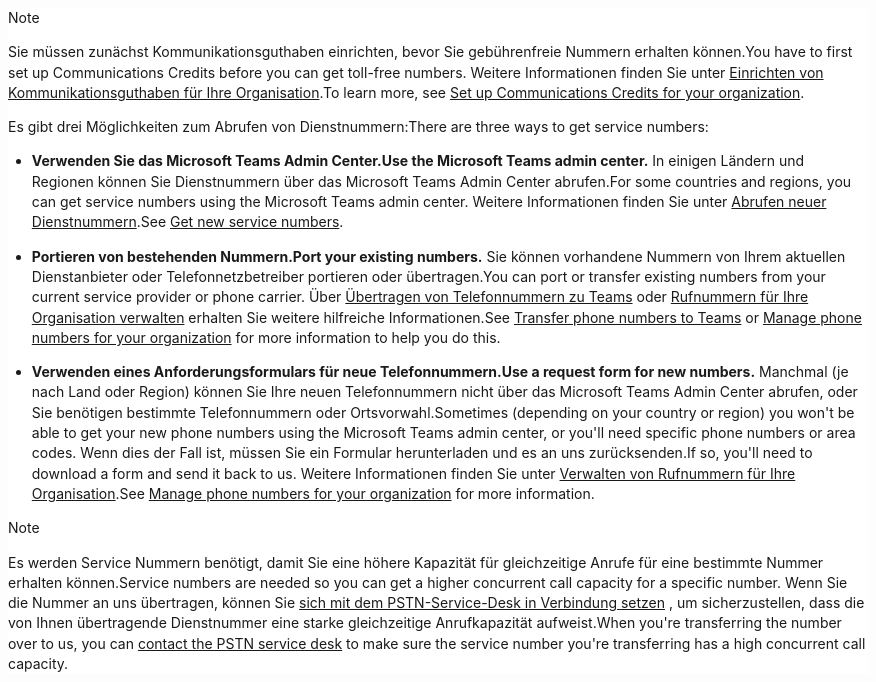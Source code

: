 > [!NOTE]
> <span data-ttu-id="c3a8d-107">Sie müssen zunächst Kommunikationsguthaben einrichten, bevor Sie gebührenfreie Nummern erhalten können.</span><span class="sxs-lookup"><span data-stu-id="c3a8d-107">You have to first set up Communications Credits before you can get toll-free numbers.</span></span> <span data-ttu-id="c3a8d-108">Weitere Informationen finden Sie unter [Einrichten von Kommunikationsguthaben für Ihre Organisation](/microsoftteams/set-up-communications-credits-for-your-organization).</span><span class="sxs-lookup"><span data-stu-id="c3a8d-108">To learn more, see [Set up Communications Credits for your organization](/microsoftteams/set-up-communications-credits-for-your-organization).</span></span>
  
<span data-ttu-id="c3a8d-109">Es gibt drei Möglichkeiten zum Abrufen von Dienstnummern:</span><span class="sxs-lookup"><span data-stu-id="c3a8d-109">There are three ways to get service numbers:</span></span>
  
- <span data-ttu-id="c3a8d-110">**Verwenden Sie das Microsoft Teams Admin Center.**</span><span class="sxs-lookup"><span data-stu-id="c3a8d-110">**Use the Microsoft Teams admin center.**</span></span> <span data-ttu-id="c3a8d-111">In einigen Ländern und Regionen können Sie Dienstnummern über das Microsoft Teams Admin Center abrufen.</span><span class="sxs-lookup"><span data-stu-id="c3a8d-111">For some countries and regions, you can get service numbers using the Microsoft Teams admin center.</span></span> <span data-ttu-id="c3a8d-112">Weitere Informationen finden Sie unter [Abrufen neuer Dienstnummern](#get-new-service-numbers).</span><span class="sxs-lookup"><span data-stu-id="c3a8d-112">See [Get new service numbers](#get-new-service-numbers).</span></span>

- <span data-ttu-id="c3a8d-113">**Portieren von bestehenden Nummern.**</span><span class="sxs-lookup"><span data-stu-id="c3a8d-113">**Port your existing numbers.**</span></span> <span data-ttu-id="c3a8d-114">Sie können vorhandene Nummern von Ihrem aktuellen Dienstanbieter oder Telefonnetzbetreiber portieren oder übertragen.</span><span class="sxs-lookup"><span data-stu-id="c3a8d-114">You can port or transfer existing numbers from your current service provider or phone carrier.</span></span> <span data-ttu-id="c3a8d-115">Über [Übertragen von Telefonnummern zu Teams](/microsoftteams/phone-number-calling-plans/transfer-phone-numbers-to-teams) oder [Rufnummern für Ihre Organisation verwalten](/microsoftteams/manage-phone-numbers-for-your-organization) erhalten Sie weitere hilfreiche Informationen.</span><span class="sxs-lookup"><span data-stu-id="c3a8d-115">See [Transfer phone numbers to Teams](/microsoftteams/phone-number-calling-plans/transfer-phone-numbers-to-teams) or [Manage phone numbers for your organization](/microsoftteams/manage-phone-numbers-for-your-organization) for more information to help you do this.</span></span>  
  
- <span data-ttu-id="c3a8d-116">**Verwenden eines Anforderungsformulars für neue Telefonnummern.**</span><span class="sxs-lookup"><span data-stu-id="c3a8d-116">**Use a request form for new numbers.**</span></span> <span data-ttu-id="c3a8d-117">Manchmal (je nach Land oder Region) können Sie Ihre neuen Telefonnummern nicht über das Microsoft Teams Admin Center abrufen, oder Sie benötigen bestimmte Telefonnummern oder Ortsvorwahl.</span><span class="sxs-lookup"><span data-stu-id="c3a8d-117">Sometimes (depending on your country or region) you won't be able to get your new phone numbers using the Microsoft Teams admin center, or you'll need specific phone numbers or area codes.</span></span> <span data-ttu-id="c3a8d-118">Wenn dies der Fall ist, müssen Sie ein Formular herunterladen und es an uns zurücksenden.</span><span class="sxs-lookup"><span data-stu-id="c3a8d-118">If so, you'll need to download a form and send it back to us.</span></span> <span data-ttu-id="c3a8d-119">Weitere Informationen finden Sie unter [Verwalten von Rufnummern für Ihre Organisation](/microsoftteams/manage-phone-numbers-for-your-organization).</span><span class="sxs-lookup"><span data-stu-id="c3a8d-119">See [Manage phone numbers for your organization](/microsoftteams/manage-phone-numbers-for-your-organization) for more information.</span></span>
  
> [!NOTE]
> <span data-ttu-id="c3a8d-120">Es werden Service Nummern benötigt, damit Sie eine höhere Kapazität für gleichzeitige Anrufe für eine bestimmte Nummer erhalten können.</span><span class="sxs-lookup"><span data-stu-id="c3a8d-120">Service numbers are needed so you can get a higher concurrent call capacity for a specific number.</span></span> <span data-ttu-id="c3a8d-121">Wenn Sie die Nummer an uns übertragen, können Sie [sich mit dem PSTN-Service-Desk in Verbindung setzen](manage-phone-numbers-for-your-organization/contact-pstn-service-desk.md) , um sicherzustellen, dass die von Ihnen übertragende Dienstnummer eine starke gleichzeitige Anrufkapazität aufweist.</span><span class="sxs-lookup"><span data-stu-id="c3a8d-121">When you're transferring the number over to us, you can [contact the PSTN service desk](manage-phone-numbers-for-your-organization/contact-pstn-service-desk.md) to make sure the service number you're transferring has a high concurrent call capacity.</span></span>
  